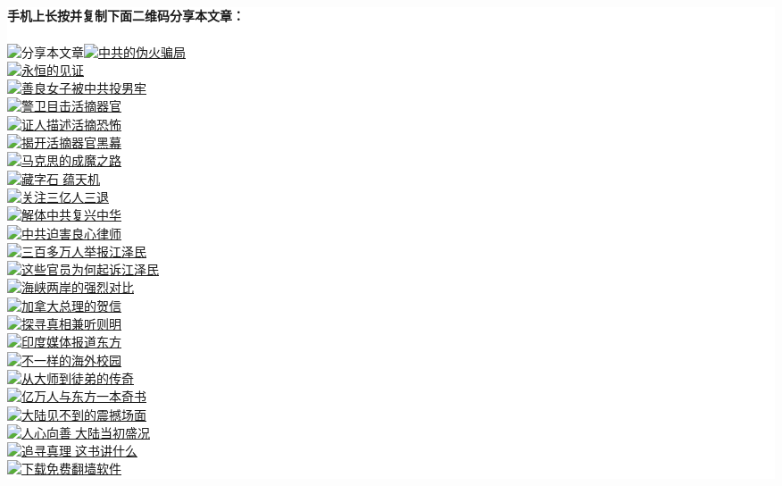 <strong>手机上长按并复制下面二维码分享本文章：</strong><br><br><img src="https://chart.apis.google.com/chart?cht=qr&chs=240x240&choe=UTF-8&chld=M|2&chl=https://github.com/19920513/djy/blob/master/gb/8/5/28/n2133551.md%231" title="分享本文章"></td><td VALIGN=TOP><a href="https://github.com/19920513/djy/blob/master/gb/16/1/21/n4622075.md?dfh#1" target="_blank"><img src="https://raw.githubusercontent.com/19920513/djy/master/gb/300/wei-f1.jpg" title="中共的伪火骗局"  alt="中共的伪火骗局"></a><br><a href="https://github.com/19920513/www/blob/master/README.md?dfh#9" target="_blank"><img src="https://raw.githubusercontent.com/19920513/djy/master/gb/300/yong-h.jpg" title="永恒的见证"  alt="永恒的见证"></a><br><a href="https://github.com/19920513/djy/blob/master/gb/13/9/29/n3974789.md?dfh#1" target="_blank"><img src="https://raw.githubusercontent.com/19920513/djy/master/gb/300/shang-lnz.jpg" title="善良女子被中共投男牢"  alt="善良女子被中共投男牢"></a><br><a href="https://github.com/19920513/djy/blob/master/gb/16/3/16/n4663449.md?dfh#1" target="_blank"><img src="https://raw.githubusercontent.com/19920513/djy/master/gb/300/huo-z3.jpg" title="警卫目击活摘器官"  alt="警卫目击活摘器官"></a><br><a href="https://github.com/19920513/djy/blob/master/gb/16/8/7/n8177641.md?dfh#1" target="_blank"><img src="https://raw.githubusercontent.com/19920513/djy/master/gb/300/huo-z4.jpg" title="证人描述活摘恐怖"  alt="证人描述活摘恐怖"></a><br><a href="https://github.com/19920513/djy/blob/master/gb/10/4/19/n2881569.md?dfh#1" target="_blank"><img src="https://raw.githubusercontent.com/19920513/djy/master/gb/300/huo-z1.jpg" title="揭开活摘器官黑幕"  alt="揭开活摘器官黑幕"></a><br><a href="https://github.com/19920513/djy/blob/master/gb/10/11/7/n3077476.md?dfh#1" target="_blank"><img src="https://raw.githubusercontent.com/19920513/djy/master/gb/300/ma-ks.jpg" title="马克思的成魔之路"  alt="马克思的成魔之路"></a><br><a href="https://github.com/19920513/djy/blob/master/gb/14/6/9/n4173977.md?dfh#1" target="_blank"><img src="https://raw.githubusercontent.com/19920513/djy/master/gb/300/chang-zs.jpg" title="藏字石 蕴天机"  alt="藏字石 蕴天机"></a><br><a href="https://github.com/19920513/djy/blob/master/gb/18/5/10/n10381511.md?dfh#1" target="_blank"><img src="https://raw.githubusercontent.com/19920513/djy/master/gb/300/st1.jpg" title="关注三亿人三退"  alt="关注三亿人三退"></a><br><a href="https://github.com/19920513/djy/blob/master/gb/18/3/21/n10237682.md?dfh#1" target="_blank"><img src="https://raw.githubusercontent.com/19920513/djy/master/gb/300/jie-t.jpg" title="解体中共复兴中华"  alt="解体中共复兴中华"></a><br><a href="https://github.com/19920513/djy/blob/master/gb/9/2/9/n2422991.md?dfh#1" target="_blank"><img src="https://raw.githubusercontent.com/19920513/djy/master/gb/300/gao-zs.jpg" title="中共迫害良心律师"  alt="中共迫害良心律师"></a><br><a href="https://github.com/19920513/djy/blob/master/gb/18/12/9/n10900044.md?dfh#1" target="_blank"><img src="https://raw.githubusercontent.com/19920513/djy/master/gb/300/sj1.jpg" title="三百多万人举报江泽民"  alt="三百多万人举报江泽民"></a><br><a href="https://github.com/19920513/djy/blob/master/gb/18/8/28/n10672014.md?dfh#1" target="_blank"><img src="https://raw.githubusercontent.com/19920513/djy/master/gb/300/sj2.jpg" title="这些官员为何起诉江泽民"  alt="这些官员为何起诉江泽民"></a><br><a href="https://github.com/19920513/djy/blob/master/gb/8/12/18/n2367165.md?dfh#1" target="_blank"><img src="https://raw.githubusercontent.com/19920513/djy/master/gb/300/liangan.jpg" title="海峡两岸的强烈对比"  alt="海峡两岸的强烈对比"></a><br><a href="https://github.com/19920513/djy/blob/master/gb/15/12/10/n4593139.md?dfh#1" target="_blank"><img src="https://raw.githubusercontent.com/19920513/djy/master/gb/300/jia-ndzl.jpg" title="加拿大总理的贺信"  alt="加拿大总理的贺信"></a><br><a href="https://github.com/19920513/djy/blob/master/gb/11/6/17/n3289382.md?dfh#1" target="_blank"><img src="https://raw.githubusercontent.com/19920513/djy/master/gb/300/xiao-wd.jpg" title="探寻真相兼听则明"  alt="探寻真相兼听则明"></a><br><a href="https://github.com/19920513/djy/blob/master/gb/18/10/27/n10812623.md?dfh#1" target="_blank"><img src="https://raw.githubusercontent.com/19920513/djy/master/gb/300/yindu.jpg" title="印度媒体报道东方"  alt="印度媒体报道东方"></a><br><a href="https://github.com/19920513/djy/blob/master/gb/18/6/9/n10469652.md?dfh#1" target="_blank"><img src="https://raw.githubusercontent.com/19920513/djy/master/gb/300/xie-j.jpg" title="不一样的海外校园"  alt="不一样的海外校园"></a><br><a href="https://github.com/19920513/djy/blob/master/gb/7/4/5/n1669415.md?dfh#1" target="_blank"><img src="https://raw.githubusercontent.com/19920513/djy/master/gb/300/li-up.jpg" title="从大师到徒弟的传奇"  alt="从大师到徒弟的传奇"></a><br><a href="https://github.com/19920513/djy/blob/master/gb/17/5/26/n9191512.md?dfh#1" target="_blank"><img src="https://raw.githubusercontent.com/19920513/djy/master/gb/300/zfl2.jpg" title="亿万人与东方一本奇书"  alt="亿万人与东方一本奇书"></a><br><a href="https://github.com/19920513/djy/blob/master/gb/13/11/27/n4020290.md?dfh#1" target="_blank"><img src="https://raw.githubusercontent.com/19920513/djy/master/gb/300/zhen-h.jpg" title="大陆见不到的震撼场面"  alt="大陆见不到的震撼场面"></a><br><a href="https://github.com/19920513/djy/blob/master/gb/15/7/17/n4482910.md?dfh#1" target="_blank"><img src="https://raw.githubusercontent.com/19920513/djy/master/gb/300/dalu-sk.jpg" title="人心向善 大陆当初盛况"  alt="人心向善 大陆当初盛况"></a><br><a href="https://github.com/19920513/djy/blob/master/gb/19/1/5/n10955468.md?dfh#1" target="_blank"><img src="https://raw.githubusercontent.com/19920513/djy/master/gb/300/zfl1.jpg" title="追寻真理 这书讲什么"  alt="追寻真理 这书讲什么"></a><br><a href="https://github.com/19920513/www/blob/master/README.md?dfh#1" target="_blank"><img src="https://raw.githubusercontent.com/19920513/djy/master/gb/300/fq1.jpg" title="下载免费翻墙软件"  alt="下载免费翻墙软件"></a><br></td></tr></table>

